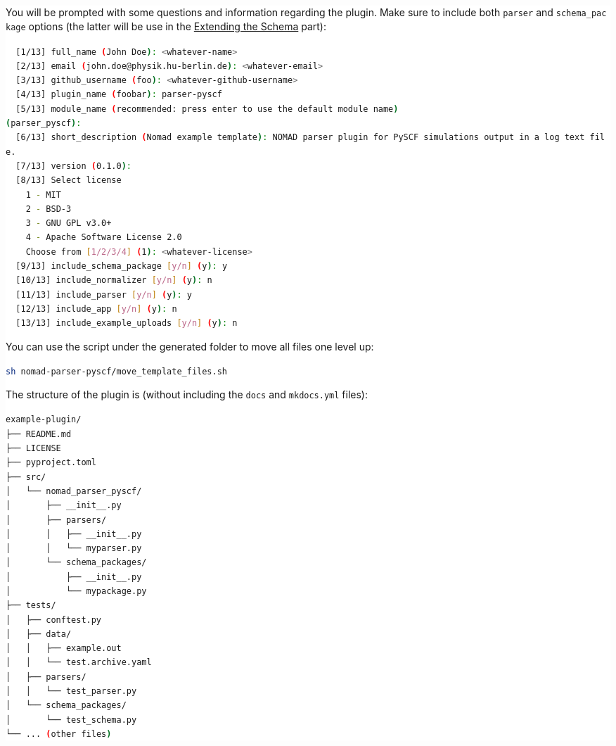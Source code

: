You will be prompted with some questions and information regarding the plugin. Make sure to include both `parser` and `schema_package` options (the latter will be use in the [Extending the Schema](extending_schema.md) part):
```sh
  [1/13] full_name (John Doe): <whatever-name>
  [2/13] email (john.doe@physik.hu-berlin.de): <whatever-email> 
  [3/13] github_username (foo): <whatever-github-username>
  [4/13] plugin_name (foobar): parser-pyscf    
  [5/13] module_name (recommended: press enter to use the default module name) 
(parser_pyscf):     
  [6/13] short_description (Nomad example template): NOMAD parser plugin for PySCF simulations output in a log text file. 
  [7/13] version (0.1.0): 
  [8/13] Select license
    1 - MIT
    2 - BSD-3
    3 - GNU GPL v3.0+
    4 - Apache Software License 2.0
    Choose from [1/2/3/4] (1): <whatever-license>
  [9/13] include_schema_package [y/n] (y): y
  [10/13] include_normalizer [y/n] (y): n
  [11/13] include_parser [y/n] (y): y
  [12/13] include_app [y/n] (y): n
  [13/13] include_example_uploads [y/n] (y): n
```

You can use the script under the generated folder to move all files one level up:
```sh
sh nomad-parser-pyscf/move_template_files.sh
```

The structure of the plugin is (without including the `docs` and `mkdocs.yml` files):
```sh
example-plugin/
├── README.md
├── LICENSE
├── pyproject.toml
├── src/
│   └── nomad_parser_pyscf/
│       ├── __init__.py
│       ├── parsers/
│       │   ├── __init__.py
│       │   └── myparser.py
│       └── schema_packages/
│           ├── __init__.py
│           └── mypackage.py
├── tests/
│   ├── conftest.py
│   ├── data/
│   │   ├── example.out
│   │   └── test.archive.yaml
│   ├── parsers/
│   │   └── test_parser.py
│   └── schema_packages/
│       └── test_schema.py
└── ... (other files)
```
